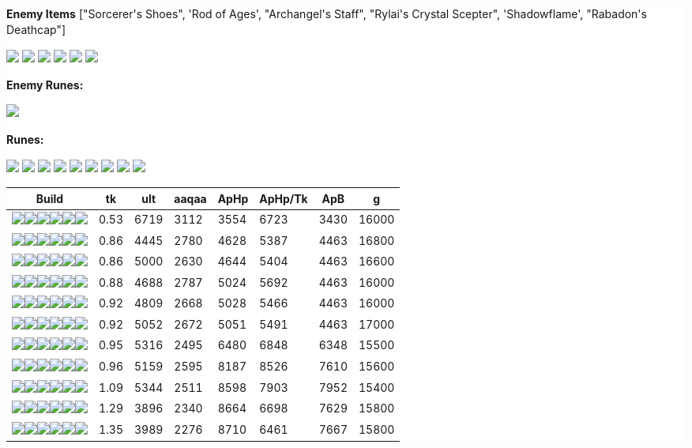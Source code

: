 
**Enemy Items** ["Sorcerer's Shoes", 'Rod of Ages', "Archangel's Staff", "Rylai's Crystal Scepter", 'Shadowflame', "Rabadon's Deathcap"]





![](/item/3020.png)
![](/item/6657.png)
![](/item/3003.png)
![](/item/3116.png)
![](/item/4645.png)
![](/item/3089.png)



**Enemy Runes:**





![](/StatMods/StatModsArmorIcon.png)



**Runes:**


![](/Styles/Precision/PressTheAttack/PressTheAttack.png)
![](/Styles/Precision/Overheal.png)
![](/Styles/Precision/LegendAlacrity/LegendAlacrity.png)
![](/Styles/Precision/CutDown/CutDown.png)
![](/Styles/Sorcery/AbsoluteFocus/AbsoluteFocus.png)
![](/Styles/Sorcery/GatheringStorm/GatheringStorm.png)
![](/StatMods/StatModsAttackSpeedIcon.png)
![](/StatMods/StatModsAdaptiveForceIcon.png)
![](/StatMods/StatModsArmorIcon.png)





 Build |tk|ult|aaqaa|ApHp|ApHp/Tk|ApB|g
-|-|-|-|-|-|-|-
![](/item/3153.png)![](/item/6672.png)![](/item/6676.png)![](/item/3036.png)![](/item/6675.png)![](/item/1001.png)|0.53|6719|3112|3554|6723|3430|16000
![](/item/3153.png)![](/item/6672.png)![](/item/3091.png)![](/item/3036.png)![](/item/3094.png)![](/item/1038.png)|0.86|4445|2780|4628|5387|4463|16800
![](/item/3036.png)![](/item/3153.png)![](/item/6676.png)![](/item/3091.png)![](/item/3085.png)![](/item/1038.png)|0.86|5000|2630|4644|5404|4463|16600
![](/item/3153.png)![](/item/6672.png)![](/item/3091.png)![](/item/3036.png)![](/item/3072.png)![](/item/1001.png)|0.88|4688|2787|5024|5692|4463|16000
![](/item/3091.png)![](/item/3095.png)![](/item/3153.png)![](/item/3036.png)![](/item/3072.png)![](/item/1001.png)|0.92|4809|2668|5028|5466|4463|16000
![](/item/3072.png)![](/item/3036.png)![](/item/3091.png)![](/item/3094.png)![](/item/3153.png)![](/item/1038.png)|0.92|5052|2672|5051|5491|4463|17000
![](/item/6673.png)![](/item/6672.png)![](/item/3091.png)![](/item/3036.png)![](/item/6676.png)![](/item/1001.png)|0.95|5316|2495|6480|6848|6348|15500
![](/item/3036.png)![](/item/3153.png)![](/item/6676.png)![](/item/3091.png)![](/item/3156.png)![](/item/1001.png)|0.96|5159|2595|8187|8526|7610|15600
![](/item/3036.png)![](/item/3153.png)![](/item/6676.png)![](/item/3139.png)![](/item/3156.png)![](/item/1001.png)|1.09|5344|2511|8598|7903|7952|15400
![](/item/3072.png)![](/item/3091.png)![](/item/6672.png)![](/item/3156.png)![](/item/3153.png)![](/item/1001.png)|1.29|3896|2340|8664|6698|7629|15800
![](/item/3091.png)![](/item/3095.png)![](/item/3153.png)![](/item/3156.png)![](/item/3072.png)![](/item/1001.png)|1.35|3989|2276|8710|6461|7667|15800